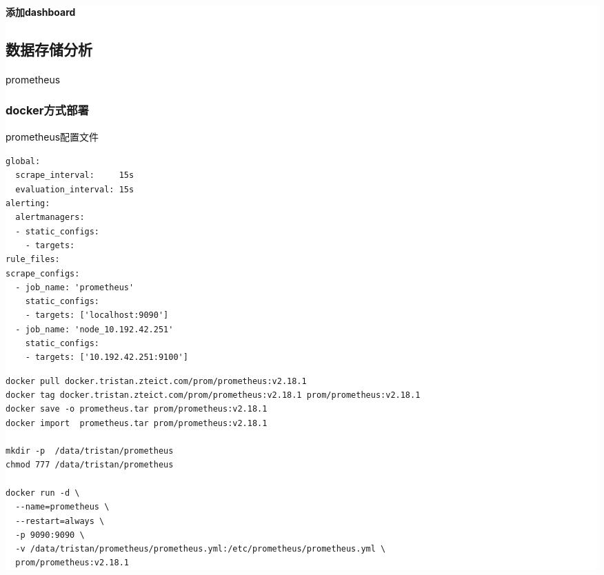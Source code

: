 #### 添加dashboard

```

```



## 数据存储分析

prometheus

### docker方式部署

prometheus配置文件

```
global:
  scrape_interval:     15s
  evaluation_interval: 15s
alerting:
  alertmanagers:
  - static_configs:
    - targets:
rule_files:
scrape_configs:
  - job_name: 'prometheus'
    static_configs:
    - targets: ['localhost:9090']
  - job_name: 'node_10.192.42.251'
    static_configs:
    - targets: ['10.192.42.251:9100']

```



```
docker pull docker.tristan.zteict.com/prom/prometheus:v2.18.1
docker tag docker.tristan.zteict.com/prom/prometheus:v2.18.1 prom/prometheus:v2.18.1
docker save -o prometheus.tar prom/prometheus:v2.18.1
docker import  prometheus.tar prom/prometheus:v2.18.1

mkdir -p  /data/tristan/prometheus
chmod 777 /data/tristan/prometheus

docker run -d \
  --name=prometheus \
  --restart=always \
  -p 9090:9090 \
  -v /data/tristan/prometheus/prometheus.yml:/etc/prometheus/prometheus.yml \
  prom/prometheus:v2.18.1
```


